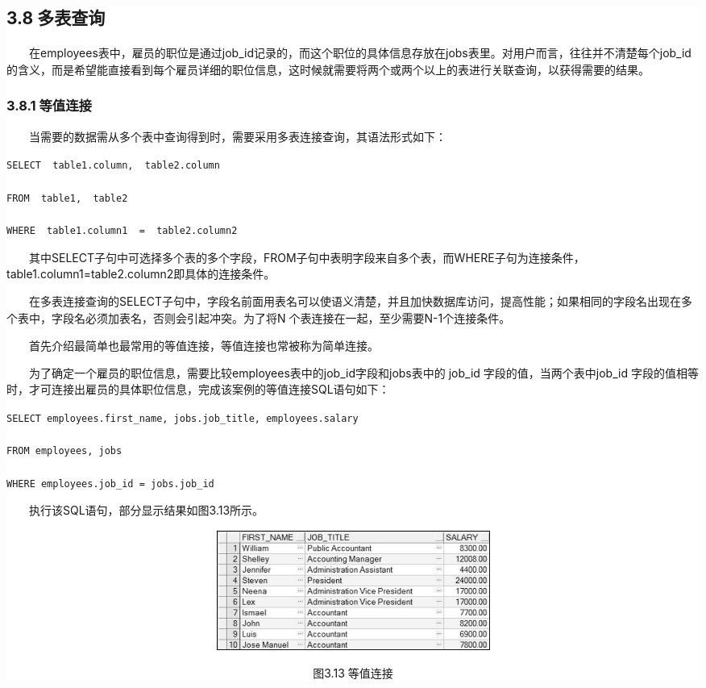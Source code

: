 
 



## 3.8  多表查询


&emsp;&emsp;在employees表中，雇员的职位是通过job_id记录的，而这个职位的具体信息存放在jobs表里。对用户而言，往往并不清楚每个job_id的含义，而是希望能直接看到每个雇员详细的职位信息，这时候就需要将两个或两个以上的表进行关联查询，以获得需要的结果。

### 3.8.1  等值连接  

&emsp;&emsp;当需要的数据需从多个表中查询得到时，需要采用多表连接查询，其语法形式如下：


```
SELECT  table1.column,  table2.column

FROM  table1,  table2

WHERE  table1.column1  =  table2.column2
```


&emsp;&emsp;其中SELECT子句中可选择多个表的多个字段，FROM子句中表明字段来自多个表，而WHERE子句为连接条件，table1.column1=table2.column2即具体的连接条件。

&emsp;&emsp;在多表连接查询的SELECT子句中，字段名前面用表名可以使语义清楚，并且加快数据库访问，提高性能；如果相同的字段名出现在多个表中，字段名必须加表名，否则会引起冲突。为了将N 个表连接在一起，至少需要N-1个连接条件。

&emsp;&emsp;首先介绍最简单也最常用的等值连接，等值连接也常被称为简单连接。

&emsp;&emsp;为了确定一个雇员的职位信息，需要比较employees表中的job_id字段和jobs表中的 job_id 字段的值，当两个表中job_id 字段的值相等时，才可连接出雇员的具体职位信息，完成该案例的等值连接SQL语句如下：


```
SELECT employees.first_name, jobs.job_title, employees.salary

FROM employees, jobs

WHERE employees.job_id = jobs.job_id
```


&emsp;&emsp;执行该SQL语句，部分显示结果如图3.13所示。



<p align="center"><img src="../img/d3z/tu3.13.png" /></p>  
<p align="center">图3.13  等值连接</p>  

